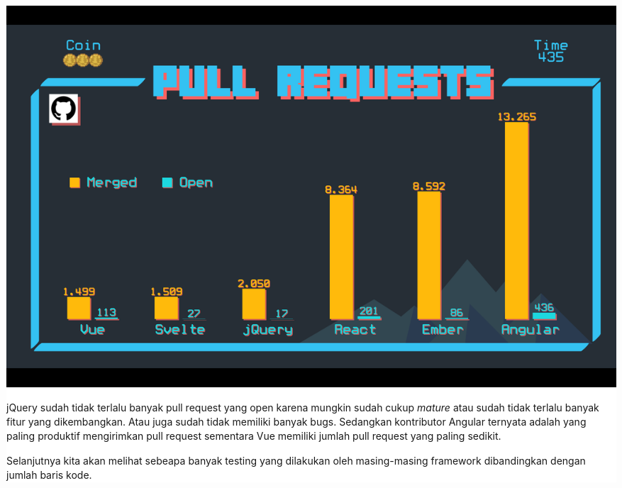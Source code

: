 ![Screen_Shot_2020-01-26_at_19.45.08.png](Screen_Shot_2020-01-26_at_19.45.08.png)

jQuery sudah tidak terlalu banyak pull request yang open karena mungkin sudah cukup _mature_ atau sudah tidak terlalu banyak fitur yang dikembangkan. Atau juga sudah tidak memiliki banyak bugs. Sedangkan kontributor Angular ternyata adalah yang paling produktif mengirimkan pull request sementara Vue memiliki jumlah pull request yang paling sedikit.

Selanjutnya kita akan melihat sebeapa banyak testing yang dilakukan oleh masing-masing framework dibandingkan dengan jumlah baris kode.
